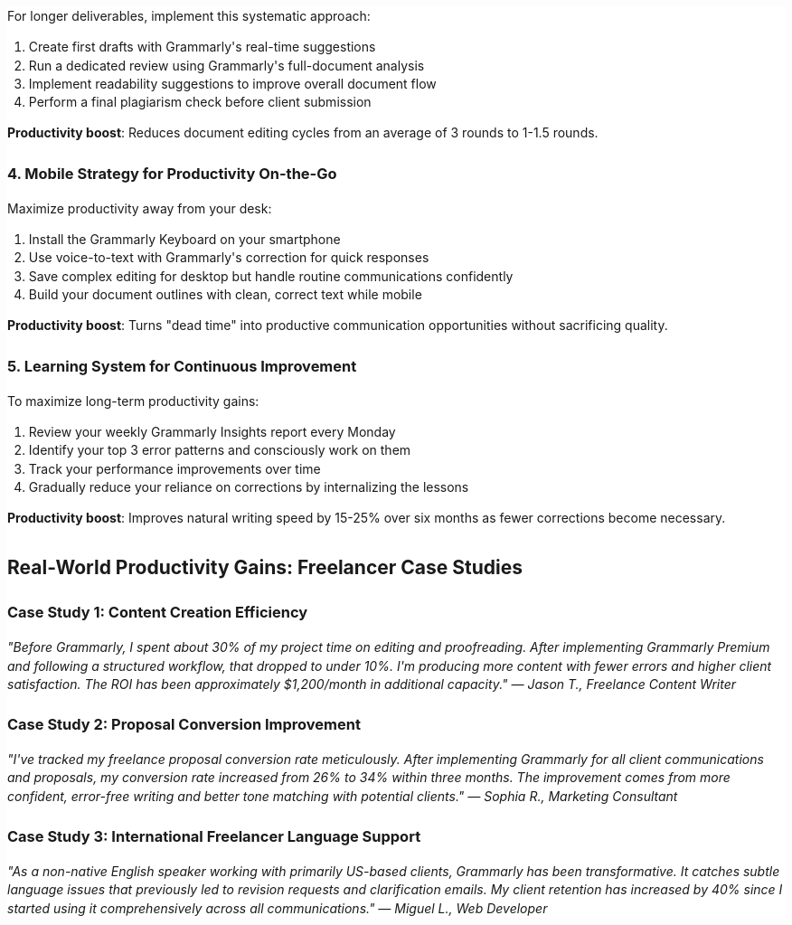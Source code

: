 For longer deliverables, implement this systematic approach:

1. Create first drafts with Grammarly's real-time suggestions
2. Run a dedicated review using Grammarly's full-document analysis
3. Implement readability suggestions to improve overall document flow
4. Perform a final plagiarism check before client submission

**Productivity boost**: Reduces document editing cycles from an average of 3 rounds to 1-1.5 rounds.

### 4. Mobile Strategy for Productivity On-the-Go

Maximize productivity away from your desk:

1. Install the Grammarly Keyboard on your smartphone
2. Use voice-to-text with Grammarly's correction for quick responses
3. Save complex editing for desktop but handle routine communications confidently
4. Build your document outlines with clean, correct text while mobile

**Productivity boost**: Turns "dead time" into productive communication opportunities without sacrificing quality.

### 5. Learning System for Continuous Improvement

To maximize long-term productivity gains:

1. Review your weekly Grammarly Insights report every Monday
2. Identify your top 3 error patterns and consciously work on them
3. Track your performance improvements over time
4. Gradually reduce your reliance on corrections by internalizing the lessons

**Productivity boost**: Improves natural writing speed by 15-25% over six months as fewer corrections become necessary.

## Real-World Productivity Gains: Freelancer Case Studies

### Case Study 1: Content Creation Efficiency

*"Before Grammarly, I spent about 30% of my project time on editing and proofreading. After implementing Grammarly Premium and following a structured workflow, that dropped to under 10%. I'm producing more content with fewer errors and higher client satisfaction. The ROI has been approximately $1,200/month in additional capacity." — Jason T., Freelance Content Writer*

### Case Study 2: Proposal Conversion Improvement

*"I've tracked my freelance proposal conversion rate meticulously. After implementing Grammarly for all client communications and proposals, my conversion rate increased from 26% to 34% within three months. The improvement comes from more confident, error-free writing and better tone matching with potential clients." — Sophia R., Marketing Consultant*

### Case Study 3: International Freelancer Language Support

*"As a non-native English speaker working with primarily US-based clients, Grammarly has been transformative. It catches subtle language issues that previously led to revision requests and clarification emails. My client retention has increased by 40% since I started using it comprehensively across all communications." — Miguel L., Web Developer*
